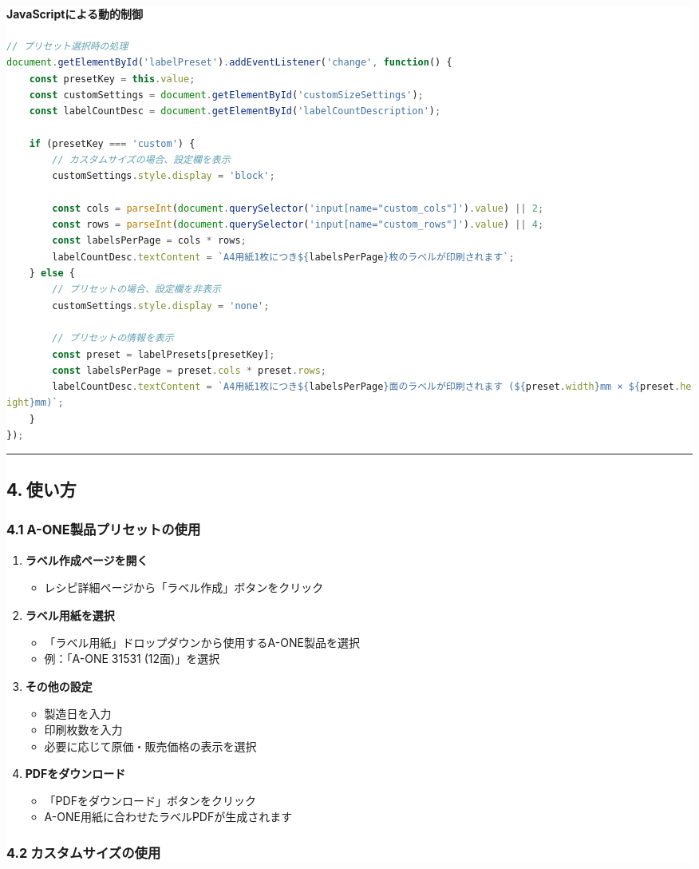 #### JavaScriptによる動的制御

```javascript
// プリセット選択時の処理
document.getElementById('labelPreset').addEventListener('change', function() {
    const presetKey = this.value;
    const customSettings = document.getElementById('customSizeSettings');
    const labelCountDesc = document.getElementById('labelCountDescription');

    if (presetKey === 'custom') {
        // カスタムサイズの場合、設定欄を表示
        customSettings.style.display = 'block';

        const cols = parseInt(document.querySelector('input[name="custom_cols"]').value) || 2;
        const rows = parseInt(document.querySelector('input[name="custom_rows"]').value) || 4;
        const labelsPerPage = cols * rows;
        labelCountDesc.textContent = `A4用紙1枚につき${labelsPerPage}枚のラベルが印刷されます`;
    } else {
        // プリセットの場合、設定欄を非表示
        customSettings.style.display = 'none';

        // プリセットの情報を表示
        const preset = labelPresets[presetKey];
        const labelsPerPage = preset.cols * preset.rows;
        labelCountDesc.textContent = `A4用紙1枚につき${labelsPerPage}面のラベルが印刷されます (${preset.width}mm × ${preset.height}mm)`;
    }
});
```

---

## 4. 使い方

### 4.1 A-ONE製品プリセットの使用

1. **ラベル作成ページを開く**
   - レシピ詳細ページから「ラベル作成」ボタンをクリック

2. **ラベル用紙を選択**
   - 「ラベル用紙」ドロップダウンから使用するA-ONE製品を選択
   - 例：「A-ONE 31531 (12面)」を選択

3. **その他の設定**
   - 製造日を入力
   - 印刷枚数を入力
   - 必要に応じて原価・販売価格の表示を選択

4. **PDFをダウンロード**
   - 「PDFをダウンロード」ボタンをクリック
   - A-ONE用紙に合わせたラベルPDFが生成されます

### 4.2 カスタムサイズの使用
